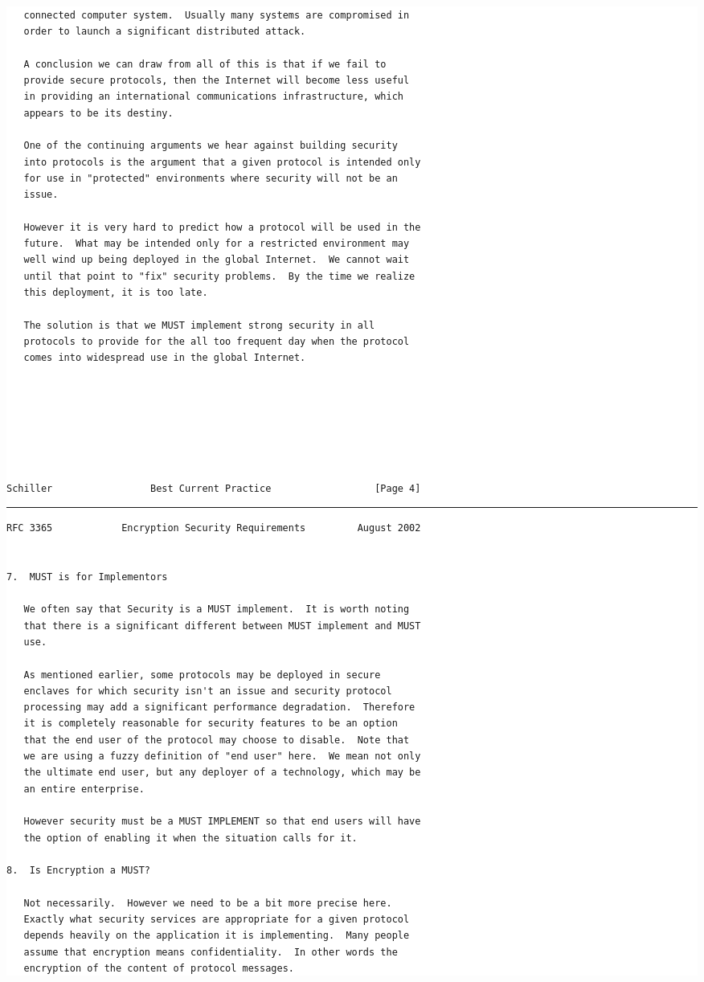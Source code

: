 ``` newpage
   connected computer system.  Usually many systems are compromised in
   order to launch a significant distributed attack.

   A conclusion we can draw from all of this is that if we fail to
   provide secure protocols, then the Internet will become less useful
   in providing an international communications infrastructure, which
   appears to be its destiny.

   One of the continuing arguments we hear against building security
   into protocols is the argument that a given protocol is intended only
   for use in "protected" environments where security will not be an
   issue.

   However it is very hard to predict how a protocol will be used in the
   future.  What may be intended only for a restricted environment may
   well wind up being deployed in the global Internet.  We cannot wait
   until that point to "fix" security problems.  By the time we realize
   this deployment, it is too late.

   The solution is that we MUST implement strong security in all
   protocols to provide for the all too frequent day when the protocol
   comes into widespread use in the global Internet.







Schiller                 Best Current Practice                  [Page 4]
```

------------------------------------------------------------------------

``` newpage
RFC 3365            Encryption Security Requirements         August 2002


7.  MUST is for Implementors

   We often say that Security is a MUST implement.  It is worth noting
   that there is a significant different between MUST implement and MUST
   use.

   As mentioned earlier, some protocols may be deployed in secure
   enclaves for which security isn't an issue and security protocol
   processing may add a significant performance degradation.  Therefore
   it is completely reasonable for security features to be an option
   that the end user of the protocol may choose to disable.  Note that
   we are using a fuzzy definition of "end user" here.  We mean not only
   the ultimate end user, but any deployer of a technology, which may be
   an entire enterprise.

   However security must be a MUST IMPLEMENT so that end users will have
   the option of enabling it when the situation calls for it.

8.  Is Encryption a MUST?

   Not necessarily.  However we need to be a bit more precise here.
   Exactly what security services are appropriate for a given protocol
   depends heavily on the application it is implementing.  Many people
   assume that encryption means confidentiality.  In other words the
   encryption of the content of protocol messages.

```